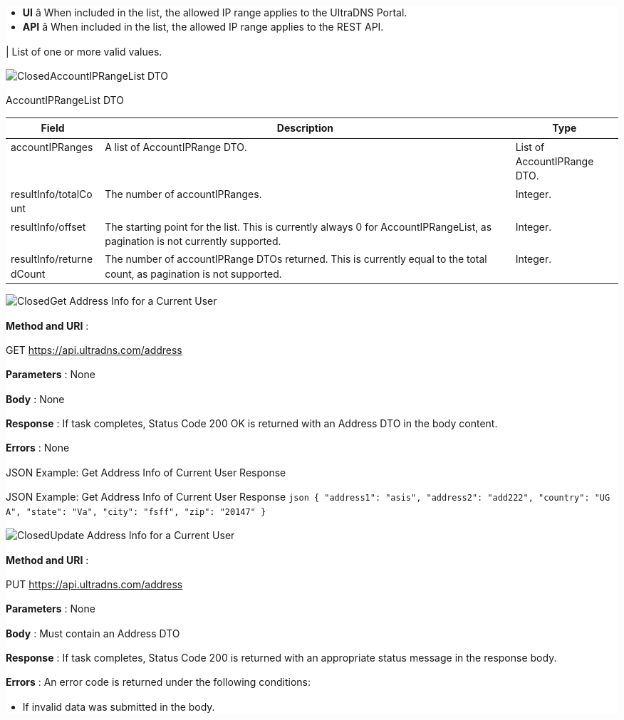   * **UI** â When included in the list, the allowed IP range applies to the UltraDNS Portal.
  * **API** â When included in the list, the allowed IP range applies to the REST API. 

|  List of one or more valid values.  
  
![Closed](../../../Skins/Default/Stylesheets/Images/transparent.gif)AccountIPRangeList
DTO

AccountIPRangeList DTO

Field |  Description  |  Type  
---|---|---  
accountIPRanges |  A list of AccountIPRange DTO. |  List of AccountIPRange DTO.  
resultInfo/totalCount |  The number of accountIPRanges. |  Integer.  
resultInfo/offset |  The starting point for the list. This is currently always 0 for AccountIPRangeList, as pagination is not currently supported. |  Integer.  
resultInfo/returnedCount |  The number of accountIPRange DTOs returned. This is currently equal to the total count, as pagination is not supported. |  Integer.  
  
![Closed](../../../Skins/Default/Stylesheets/Images/transparent.gif)Get
Address Info for a Current User

**Method and URI** :

GET https://api.ultradns.com/address

**Parameters** : None

**Body** : None

**Response** : If task completes, Status Code 200 OK is returned with an
Address DTO in the body content.

**Errors** : None

JSON Example: Get Address Info of Current User Response

JSON Example: Get Address Info of Current User Response ```json { "address1":
"asis", "address2": "add222", "country": "UGA", "state": "Va", "city": "fsff",
"zip": "20147" } ```

![Closed](../../../Skins/Default/Stylesheets/Images/transparent.gif)Update
Address Info for a Current User

**Method and URI** :

PUT https://api.ultradns.com/address

**Parameters** : None

**Body** : Must contain an Address DTO

**Response** : If task completes, Status Code 200 is returned with an
appropriate status message in the response body.

**Errors** : An error code is returned under the following conditions:

  * If invalid data was submitted in the body.
